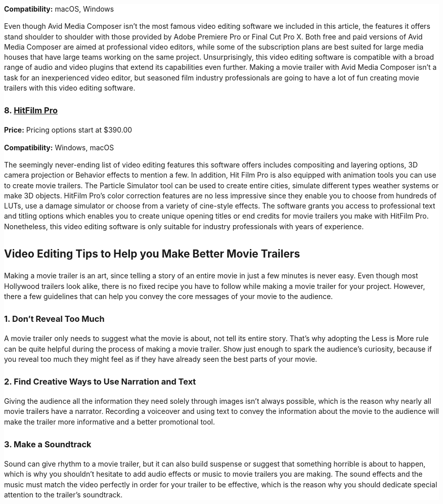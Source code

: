 **Compatibility:** macOS, Windows

Even though Avid Media Composer isn’t the most famous video editing software we included in this article, the features it offers stand shoulder to shoulder with those provided by Adobe Premiere Pro or Final Cut Pro X. Both free and paid versions of Avid Media Composer are aimed at professional video editors, while some of the subscription plans are best suited for large media houses that have large teams working on the same project. Unsurprisingly, this video editing software is compatible with a broad range of audio and video plugins that extend its capabilities even further. Making a movie trailer with Avid Media Composer isn’t a task for an inexperienced video editor, but seasoned film industry professionals are going to have a lot of fun creating movie trailers with this video editing software.

### 8\. [HitFilm Pro](https://fxhome.com/hitfilm-pro)

**Price:** Pricing options start at $390.00

**Compatibility:** Windows, macOS

The seemingly never-ending list of video editing features this software offers includes compositing and layering options, 3D camera projection or Behavior effects to mention a few. In addition, Hit Film Pro is also equipped with animation tools you can use to create movie trailers. The Particle Simulator tool can be used to create entire cities, simulate different types weather systems or make 3D objects. HitFilm Pro’s color correction features are no less impressive since they enable you to choose from hundreds of LUTs, use a damage simulator or choose from a variety of cine-style effects. The software grants you access to professional text and titling options which enables you to create unique opening titles or end credits for movie trailers you make with HitFilm Pro. Nonetheless, this video editing software is only suitable for industry professionals with years of experience.

## Video Editing Tips to Help you Make Better Movie Trailers

Making a movie trailer is an art, since telling a story of an entire movie in just a few minutes is never easy. Even though most Hollywood trailers look alike, there is no fixed recipe you have to follow while making a movie trailer for your project. However, there a few guidelines that can help you convey the core messages of your movie to the audience.

### 1\. Don’t Reveal Too Much

A movie trailer only needs to suggest what the movie is about, not tell its entire story. That’s why adopting the Less is More rule can be quite helpful during the process of making a movie trailer. Show just enough to spark the audience’s curiosity, because if you reveal too much they might feel as if they have already seen the best parts of your movie.

### 2\. Find Creative Ways to Use Narration and Text

Giving the audience all the information they need solely through images isn’t always possible, which is the reason why nearly all movie trailers have a narrator. Recording a voiceover and using text to convey the information about the movie to the audience will make the trailer more informative and a better promotional tool.

### 3\. Make a Soundtrack

Sound can give rhythm to a movie trailer, but it can also build suspense or suggest that something horrible is about to happen, which is why you shouldn’t hesitate to add audio effects or music to movie trailers you are making. The sound effects and the music must match the video perfectly in order for your trailer to be effective, which is the reason why you should dedicate special attention to the trailer’s soundtrack.
